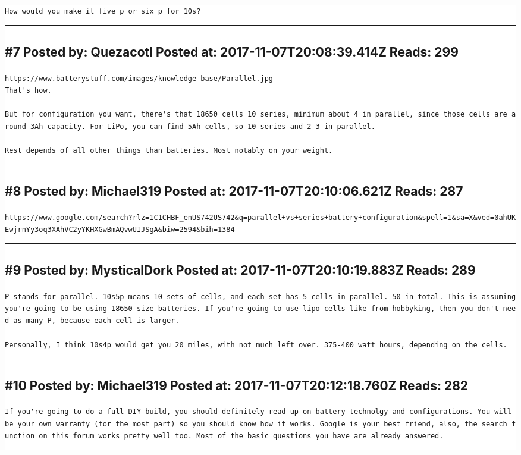 ```
How would you make it five p or six p for 10s?
```

---
## \#7 Posted by: Quezacotl Posted at: 2017-11-07T20:08:39.414Z Reads: 299

```
https://www.batterystuff.com/images/knowledge-base/Parallel.jpg
That's how.

But for configuration you want, there's that 18650 cells 10 series, minimum about 4 in parallel, since those cells are around 3Ah capacity. For LiPo, you can find 5Ah cells, so 10 series and 2-3 in parallel.

Rest depends of all other things than batteries. Most notably on your weight.
```

---
## \#8 Posted by: Michael319 Posted at: 2017-11-07T20:10:06.621Z Reads: 287

```
https://www.google.com/search?rlz=1C1CHBF_enUS742US742&q=parallel+vs+series+battery+configuration&spell=1&sa=X&ved=0ahUKEwjrnYy3oq3XAhVC2yYKHXGwBmAQvwUIJSgA&biw=2594&bih=1384
```

---
## \#9 Posted by: MysticalDork Posted at: 2017-11-07T20:10:19.883Z Reads: 289

```
P stands for parallel. 10s5p means 10 sets of cells, and each set has 5 cells in parallel. 50 in total. This is assuming you're going to be using 18650 size batteries. If you're going to use lipo cells like from hobbyking, then you don't need as many P, because each cell is larger.

Personally, I think 10s4p would get you 20 miles, with not much left over. 375-400 watt hours, depending on the cells.
```

---
## \#10 Posted by: Michael319 Posted at: 2017-11-07T20:12:18.760Z Reads: 282

```
If you're going to do a full DIY build, you should definitely read up on battery technolgy and configurations. You will be your own warranty (for the most part) so you should know how it works. Google is your best friend, also, the search function on this forum works pretty well too. Most of the basic questions you have are already answered.
```

---